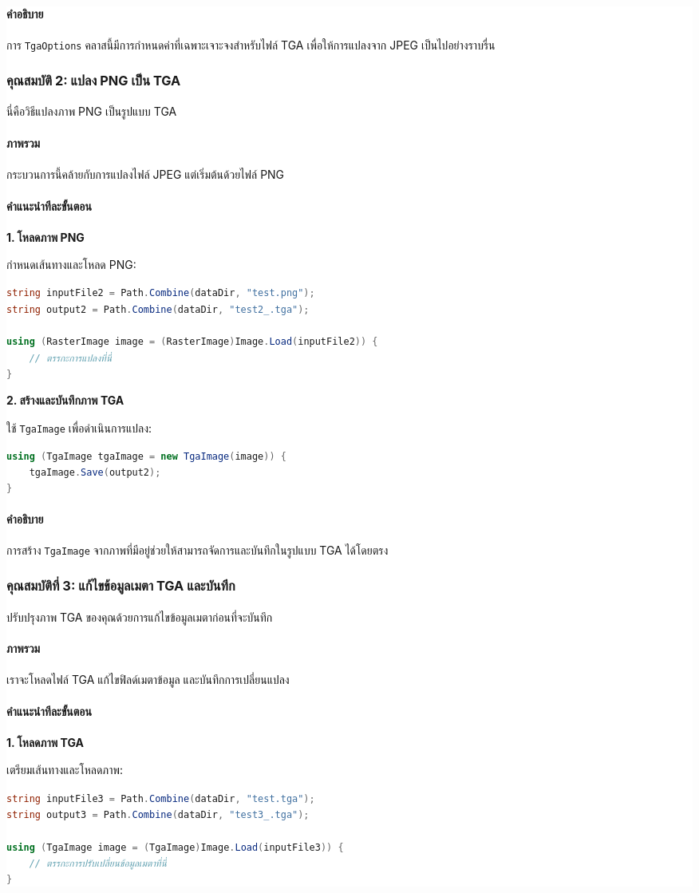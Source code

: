 #### คำอธิบาย

การ `TgaOptions` คลาสนี้มีการกำหนดค่าที่เฉพาะเจาะจงสำหรับไฟล์ TGA เพื่อให้การแปลงจาก JPEG เป็นไปอย่างราบรื่น

### คุณสมบัติ 2: แปลง PNG เป็น TGA

นี่คือวิธีแปลงภาพ PNG เป็นรูปแบบ TGA

#### ภาพรวม
กระบวนการนี้คล้ายกับการแปลงไฟล์ JPEG แต่เริ่มต้นด้วยไฟล์ PNG

#### คำแนะนำทีละขั้นตอน

**1. โหลดภาพ PNG**

กำหนดเส้นทางและโหลด PNG:
```csharp
string inputFile2 = Path.Combine(dataDir, "test.png");
string output2 = Path.Combine(dataDir, "test2_.tga");

using (RasterImage image = (RasterImage)Image.Load(inputFile2)) {
    // ตรรกะการแปลงที่นี่
}
```

**2. สร้างและบันทึกภาพ TGA**

ใช้ `TgaImage` เพื่อดำเนินการแปลง:
```csharp
using (TgaImage tgaImage = new TgaImage(image)) {
    tgaImage.Save(output2);
}
```

#### คำอธิบาย

การสร้าง `TgaImage` จากภาพที่มีอยู่ช่วยให้สามารถจัดการและบันทึกในรูปแบบ TGA ได้โดยตรง

### คุณสมบัติที่ 3: แก้ไขข้อมูลเมตา TGA และบันทึก

ปรับปรุงภาพ TGA ของคุณด้วยการแก้ไขข้อมูลเมตาก่อนที่จะบันทึก

#### ภาพรวม
เราจะโหลดไฟล์ TGA แก้ไขฟิลด์เมตาข้อมูล และบันทึกการเปลี่ยนแปลง

#### คำแนะนำทีละขั้นตอน

**1. โหลดภาพ TGA**

เตรียมเส้นทางและโหลดภาพ:
```csharp
string inputFile3 = Path.Combine(dataDir, "test.tga");
string output3 = Path.Combine(dataDir, "test3_.tga");

using (TgaImage image = (TgaImage)Image.Load(inputFile3)) {
    // ตรรกะการปรับเปลี่ยนข้อมูลเมตาที่นี่
}
```
